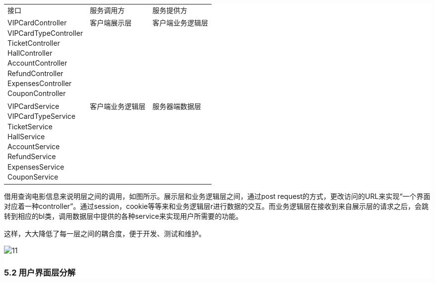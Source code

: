 <table>
    <tr>
        <td>
			接口 
        </td>  
        <td>
        	服务调用方
        </td>
        <td>
        	服务提供方
        </td>
    </tr>
    <tr>
        <td>
VIPCardController<br>VIPCardTypeController<br>TicketController<br>HallController<br>AccountController<br>RefundController<br>ExpensesController<br>CouponController
        </td>  
        <td>
        	客户端展示层
        </td>
        <td>
        	客户端业务逻辑层
        </td>
    </tr>
    <tr>
        <td>
VIPCardService<br>VIPCardTypeService<br>TicketService<br>HallService<br>AccountService<br>RefundService<br>ExpensesService<br>CouponService
        </td>  
        <td>
        	客户端业务逻辑层
        </td>
        <td>
        	服务器端数据层
        </td>
    </tr>
</table>







借用查询电影信息来说明层之间的调用，如图所示。展示层和业务逻辑层之间，通过post request的方式，更改访问的URL来实现“一个界面对应着一种controller”。通过session，cookie等等来和业务逻辑层r进行数据的交互。而业务逻辑层在接收到来自展示层的请求之后，会跳转到相应的bl类，调用数据层中提供的各种service来实现用户所需要的功能。

这样，大大降低了每一层之间的耦合度，便于开发、测试和维护。

![11](https://i.loli.net/2019/04/19/5cb984fc38b02.png)







### 5.2 用户界面层分解
